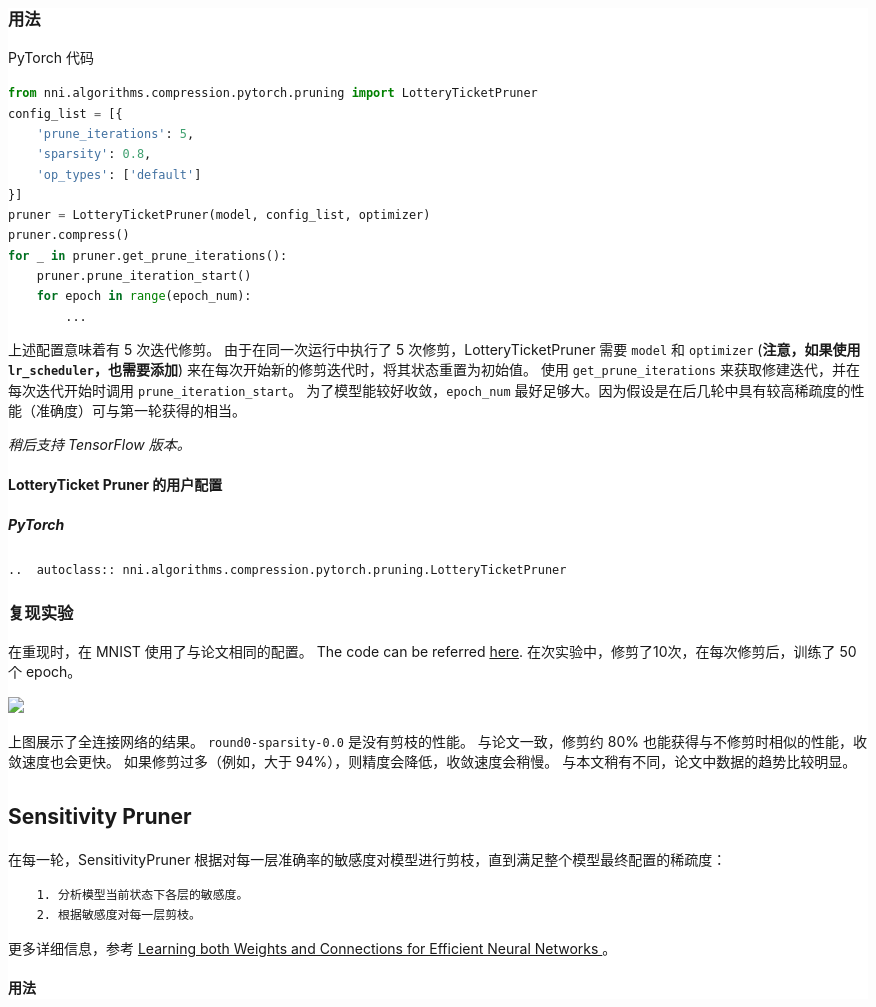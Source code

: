### 用法

PyTorch 代码
```python
from nni.algorithms.compression.pytorch.pruning import LotteryTicketPruner
config_list = [{
    'prune_iterations': 5,
    'sparsity': 0.8,
    'op_types': ['default']
}]
pruner = LotteryTicketPruner(model, config_list, optimizer)
pruner.compress()
for _ in pruner.get_prune_iterations():
    pruner.prune_iteration_start()
    for epoch in range(epoch_num):
        ...
```

上述配置意味着有 5 次迭代修剪。 由于在同一次运行中执行了 5 次修剪，LotteryTicketPruner 需要 `model` 和 `optimizer` (**注意，如果使用 `lr_scheduler`，也需要添加**) 来在每次开始新的修剪迭代时，将其状态重置为初始值。 使用 `get_prune_iterations` 来获取修建迭代，并在每次迭代开始时调用 `prune_iteration_start`。 为了模型能较好收敛，`epoch_num` 最好足够大。因为假设是在后几轮中具有较高稀疏度的性能（准确度）可与第一轮获得的相当。


*稍后支持 TensorFlow 版本。*

#### LotteryTicket Pruner 的用户配置

##### PyTorch

```eval_rst
..  autoclass:: nni.algorithms.compression.pytorch.pruning.LotteryTicketPruner
```

### 复现实验

在重现时，在 MNIST 使用了与论文相同的配置。 The code can be referred [here](https://github.com/microsoft/nni/tree/v1.9/examples/model_compress/lottery_torch_mnist_fc.py). 在次实验中，修剪了10次，在每次修剪后，训练了 50 个 epoch。

![](../../img/lottery_ticket_mnist_fc.png)

上图展示了全连接网络的结果。 `round0-sparsity-0.0` 是没有剪枝的性能。 与论文一致，修剪约 80% 也能获得与不修剪时相似的性能，收敛速度也会更快。 如果修剪过多（例如，大于 94%），则精度会降低，收敛速度会稍慢。 与本文稍有不同，论文中数据的趋势比较明显。


## Sensitivity Pruner
在每一轮，SensitivityPruner 根据对每一层准确率的敏感度对模型进行剪枝，直到满足整个模型最终配置的稀疏度：

        1. 分析模型当前状态下各层的敏感度。
        2. 根据敏感度对每一层剪枝。

更多详细信息，参考 [Learning both Weights and Connections for Efficient Neural Networks ](https://arxiv.org/abs/1506.02626)。

#### 用法
